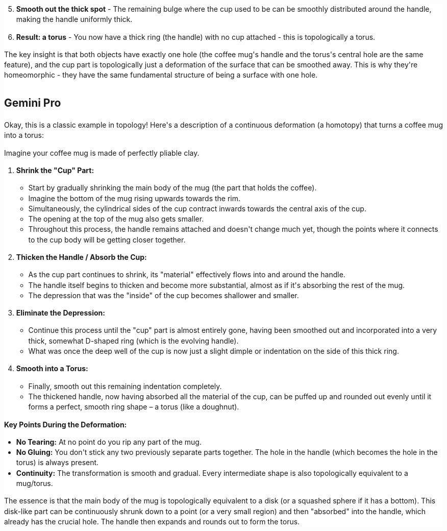 5. **Smooth out the thick spot** - The remaining bulge where the cup used to be can be smoothly distributed around the handle, making the handle uniformly thick.

6. **Result: a torus** - You now have a thick ring (the handle) with no cup attached - this is topologically a torus.

The key insight is that both objects have exactly one hole (the coffee mug's handle and the torus's central hole are the same feature), and the cup part is topologically just a deformation of the surface that can be smoothed away. This is why they're homeomorphic - they have the same fundamental structure of being a surface with one hole.

## Gemini Pro
Okay, this is a classic example in topology! Here's a description of a continuous deformation (a homotopy) that turns a coffee mug into a torus:

Imagine your coffee mug is made of perfectly pliable clay.

1.  **Shrink the "Cup" Part:**
    *   Start by gradually shrinking the main body of the mug (the part that holds the coffee).
    *   Imagine the bottom of the mug rising upwards towards the rim.
    *   Simultaneously, the cylindrical sides of the cup contract inwards towards the central axis of the cup.
    *   The opening at the top of the mug also gets smaller.
    *   Throughout this process, the handle remains attached and doesn't change much yet, though the points where it connects to the cup body will be getting closer together.

2.  **Thicken the Handle / Absorb the Cup:**
    *   As the cup part continues to shrink, its "material" effectively flows into and around the handle.
    *   The handle itself begins to thicken and become more substantial, almost as if it's absorbing the rest of the mug.
    *   The depression that was the "inside" of the cup becomes shallower and smaller.

3.  **Eliminate the Depression:**
    *   Continue this process until the "cup" part is almost entirely gone, having been smoothed out and incorporated into a very thick, somewhat D-shaped ring (which is the evolving handle).
    *   What was once the deep well of the cup is now just a slight dimple or indentation on the side of this thick ring.

4.  **Smooth into a Torus:**
    *   Finally, smooth out this remaining indentation completely.
    *   The thickened handle, now having absorbed all the material of the cup, can be puffed up and rounded out evenly until it forms a perfect, smooth ring shape – a torus (like a doughnut).

**Key Points During the Deformation:**

*   **No Tearing:** At no point do you rip any part of the mug.
*   **No Gluing:** You don't stick any two previously separate parts together. The hole in the handle (which becomes the hole in the torus) is always present.
*   **Continuity:** The transformation is smooth and gradual. Every intermediate shape is also topologically equivalent to a mug/torus.

The essence is that the main body of the mug is topologically equivalent to a disk (or a squashed sphere if it has a bottom). This disk-like part can be continuously shrunk down to a point (or a very small region) and then "absorbed" into the handle, which already has the crucial hole. The handle then expands and rounds out to form the torus.
